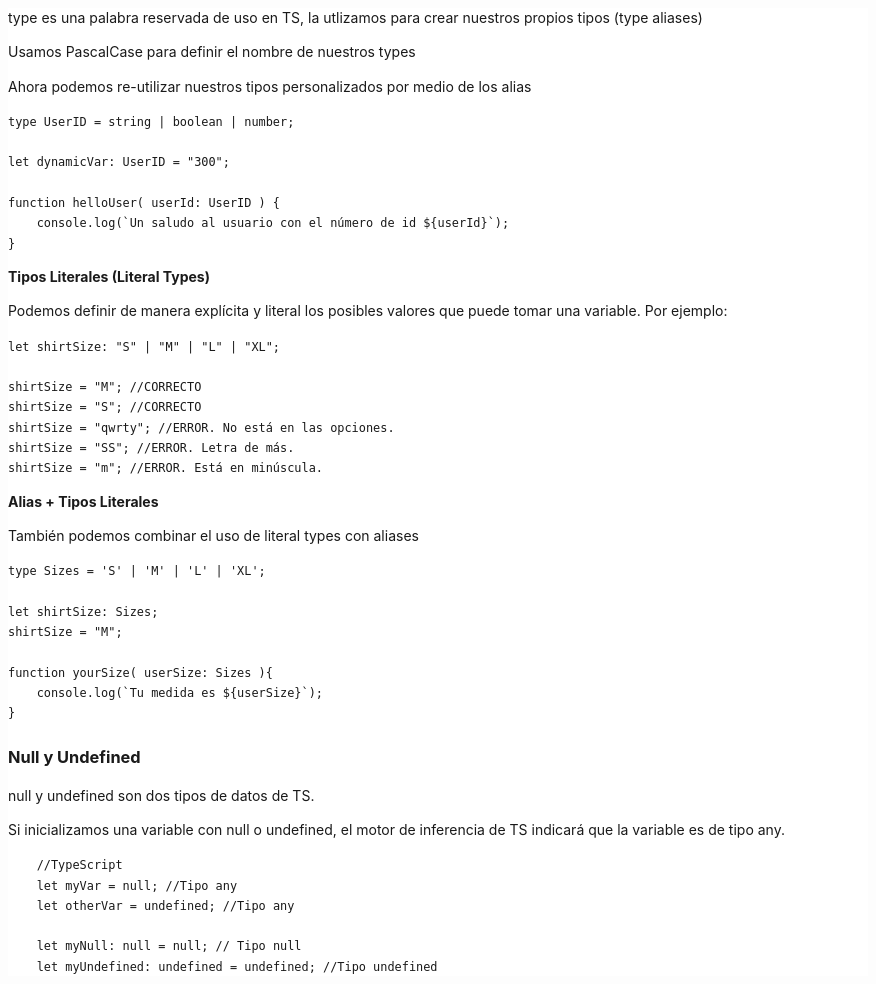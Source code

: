 type es una palabra reservada de uso en TS, la utlizamos para crear nuestros propios tipos (type aliases)

Usamos PascalCase para definir el nombre de nuestros types



Ahora podemos re-utilizar nuestros tipos personalizados por medio de los alias

    type UserID = string | boolean | number;

    let dynamicVar: UserID = "300";

    function helloUser( userId: UserID ) {
        console.log(`Un saludo al usuario con el número de id ${userId}`);
    }


**Tipos Literales (Literal Types)**

Podemos definir de manera explícita y literal los posibles valores que puede tomar una variable. Por ejemplo:

    let shirtSize: "S" | "M" | "L" | "XL";

    shirtSize = "M"; //CORRECTO
    shirtSize = "S"; //CORRECTO
    shirtSize = "qwrty"; //ERROR. No está en las opciones.
    shirtSize = "SS"; //ERROR. Letra de más.
    shirtSize = "m"; //ERROR. Está en minúscula.


**Alias + Tipos Literales**

También podemos combinar el uso de literal types con aliases

    type Sizes = 'S' | 'M' | 'L' | 'XL';

    let shirtSize: Sizes;
    shirtSize = "M";

    function yourSize( userSize: Sizes ){
        console.log(`Tu medida es ${userSize}`);
    }


### Null y Undefined

null y undefined son dos tipos de datos de TS.

Si inicializamos una variable con null o undefined, el motor de inferencia de TS indicará que la variable es de tipo any.



        //TypeScript
        let myVar = null; //Tipo any
        let otherVar = undefined; //Tipo any

        let myNull: null = null; // Tipo null
        let myUndefined: undefined = undefined; //Tipo undefined

